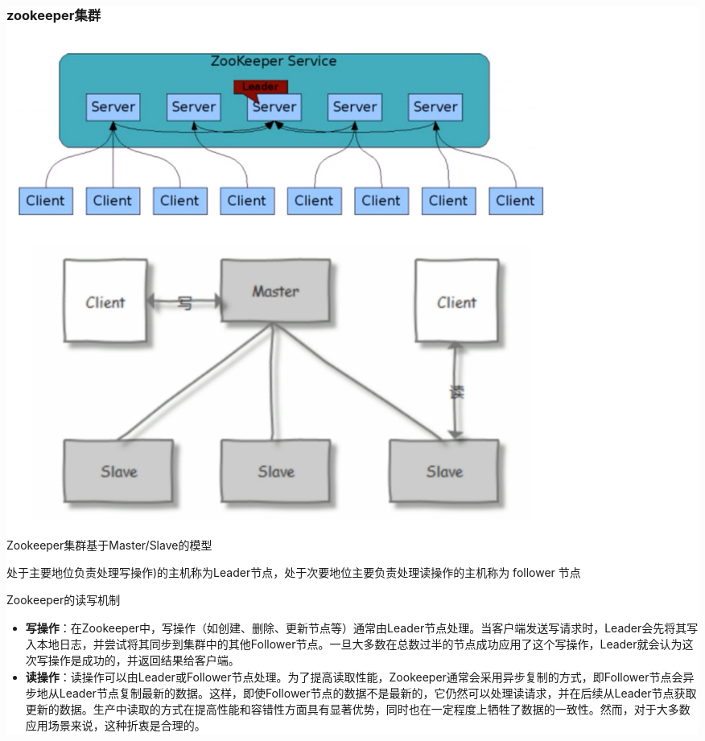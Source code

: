  

### zookeeper集群

<img src="5day-png/35zookeeper集群结构.png" alt="image-20250309165328414" style="zoom:67%;" />

Zookeeper集群基于Master/Slave的模型

处于主要地位负责处理写操作)的主机称为Leader节点，处于次要地位主要负责处理读操作的主机称为 follower 节点

Zookeeper的读写机制

- **写操作**：在Zookeeper中，写操作（如创建、删除、更新节点等）通常由Leader节点处理。当客户端发送写请求时，Leader会先将其写入本地日志，并尝试将其同步到集群中的其他Follower节点。一旦大多数在总数过半的节点成功应用了这个写操作，Leader就会认为这次写操作是成功的，并返回结果给客户端。
- **读操作**：读操作可以由Leader或Follower节点处理。为了提高读取性能，Zookeeper通常会采用异步复制的方式，即Follower节点会异步地从Leader节点复制最新的数据。这样，即使Follower节点的数据不是最新的，它仍然可以处理读请求，并在后续从Leader节点获取更新的数据。生产中读取的方式在提高性能和容错性方面具有显著优势，同时也在一定程度上牺牲了数据的一致性。然而，对于大多数应用场景来说，这种折衷是合理的。
